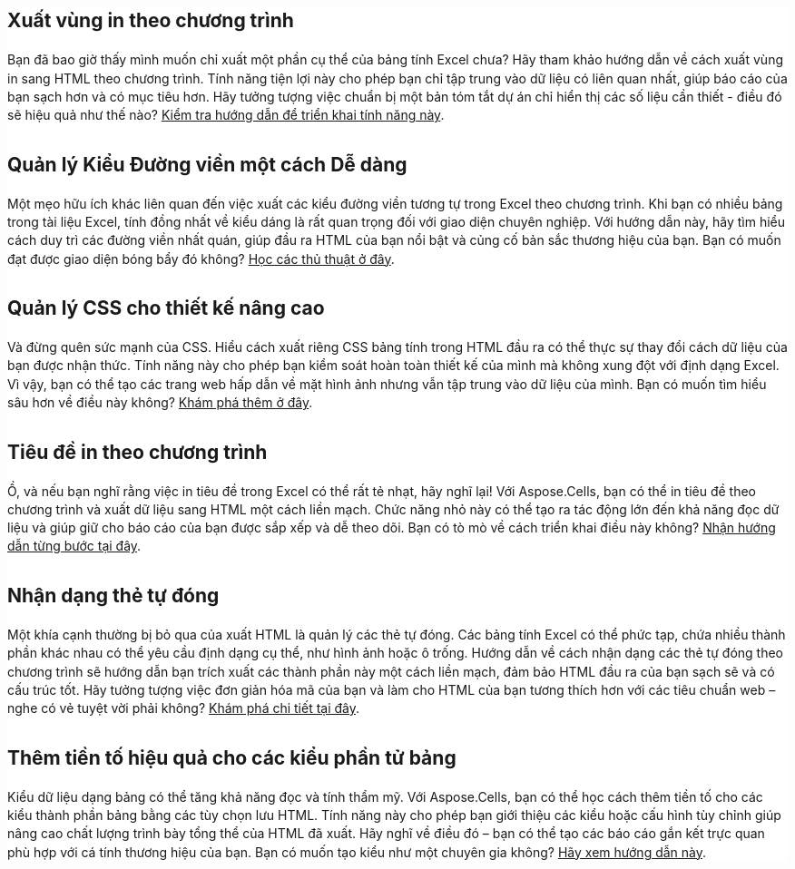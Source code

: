 ## Xuất vùng in theo chương trình

Bạn đã bao giờ thấy mình muốn chỉ xuất một phần cụ thể của bảng tính Excel chưa? Hãy tham khảo hướng dẫn về cách xuất vùng in sang HTML theo chương trình. Tính năng tiện lợi này cho phép bạn chỉ tập trung vào dữ liệu có liên quan nhất, giúp báo cáo của bạn sạch hơn và có mục tiêu hơn. Hãy tưởng tượng việc chuẩn bị một bản tóm tắt dự án chỉ hiển thị các số liệu cần thiết - điều đó sẽ hiệu quả như thế nào? [Kiểm tra hướng dẫn để triển khai tính năng này](./exporting-print-area/).

## Quản lý Kiểu Đường viền một cách Dễ dàng

Một mẹo hữu ích khác liên quan đến việc xuất các kiểu đường viền tương tự trong Excel theo chương trình. Khi bạn có nhiều bảng trong tài liệu Excel, tính đồng nhất về kiểu dáng là rất quan trọng đối với giao diện chuyên nghiệp. Với hướng dẫn này, hãy tìm hiểu cách duy trì các đường viền nhất quán, giúp đầu ra HTML của bạn nổi bật và củng cố bản sắc thương hiệu của bạn. Bạn có muốn đạt được giao diện bóng bẩy đó không? [Học các thủ thuật ở đây](./exporting-similar-border-style/).

## Quản lý CSS cho thiết kế nâng cao

Và đừng quên sức mạnh của CSS. Hiểu cách xuất riêng CSS bảng tính trong HTML đầu ra có thể thực sự thay đổi cách dữ liệu của bạn được nhận thức. Tính năng này cho phép bạn kiểm soát hoàn toàn thiết kế của mình mà không xung đột với định dạng Excel. Vì vậy, bạn có thể tạo các trang web hấp dẫn về mặt hình ảnh nhưng vẫn tập trung vào dữ liệu của mình. Bạn có muốn tìm hiểu sâu hơn về điều này không? [Khám phá thêm ở đây](./exporting-worksheet-css-separately/).

## Tiêu đề in theo chương trình

Ồ, và nếu bạn nghĩ rằng việc in tiêu đề trong Excel có thể rất tẻ nhạt, hãy nghĩ lại! Với Aspose.Cells, bạn có thể in tiêu đề theo chương trình và xuất dữ liệu sang HTML một cách liền mạch. Chức năng nhỏ này có thể tạo ra tác động lớn đến khả năng đọc dữ liệu và giúp giữ cho báo cáo của bạn được sắp xếp và dễ theo dõi. Bạn có tò mò về cách triển khai điều này không? [Nhận hướng dẫn từng bước tại đây](./printing-headings/).

## Nhận dạng thẻ tự đóng

Một khía cạnh thường bị bỏ qua của xuất HTML là quản lý các thẻ tự đóng. Các bảng tính Excel có thể phức tạp, chứa nhiều thành phần khác nhau có thể yêu cầu định dạng cụ thể, như hình ảnh hoặc ô trống. Hướng dẫn về cách nhận dạng các thẻ tự đóng theo chương trình sẽ hướng dẫn bạn trích xuất các thành phần này một cách liền mạch, đảm bảo HTML đầu ra của bạn sạch sẽ và có cấu trúc tốt. Hãy tưởng tượng việc đơn giản hóa mã của bạn và làm cho HTML của bạn tương thích hơn với các tiêu chuẩn web – nghe có vẻ tuyệt vời phải không? [Khám phá chi tiết tại đây](./recognizing-self-closing-tags/).

## Thêm tiền tố hiệu quả cho các kiểu phần tử bảng

Kiểu dữ liệu dạng bảng có thể tăng khả năng đọc và tính thẩm mỹ. Với Aspose.Cells, bạn có thể học cách thêm tiền tố cho các kiểu thành phần bảng bằng các tùy chọn lưu HTML. Tính năng này cho phép bạn giới thiệu các kiểu hoặc cấu hình tùy chỉnh giúp nâng cao chất lượng trình bày tổng thể của HTML đã xuất. Hãy nghĩ về điều đó – bạn có thể tạo các báo cáo gắn kết trực quan phù hợp với cá tính thương hiệu của bạn. Bạn có muốn tạo kiểu như một chuyên gia không? [Hãy xem hướng dẫn này](./prefixing-table-elements-styles/).
